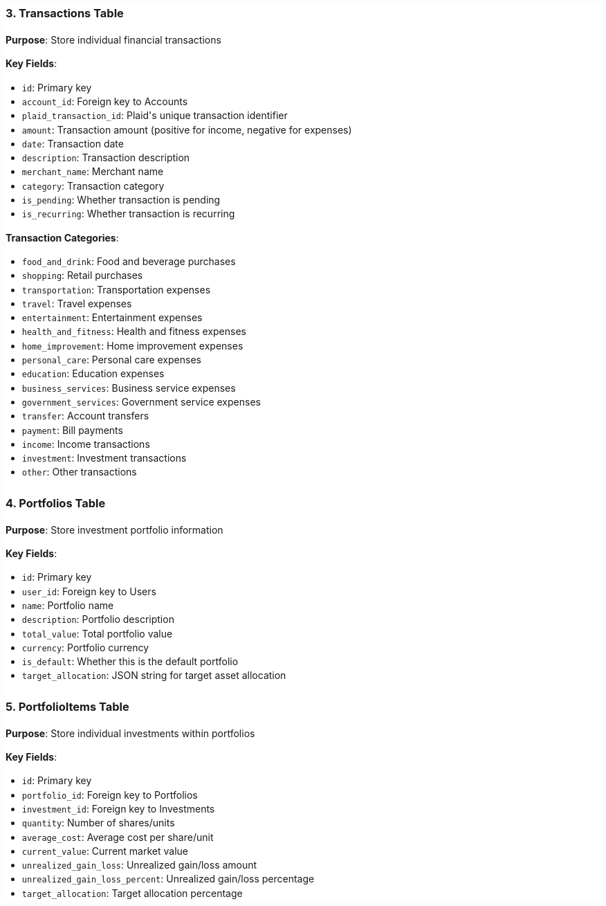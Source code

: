 ### 3. Transactions Table
**Purpose**: Store individual financial transactions

**Key Fields**:
- `id`: Primary key
- `account_id`: Foreign key to Accounts
- `plaid_transaction_id`: Plaid's unique transaction identifier
- `amount`: Transaction amount (positive for income, negative for expenses)
- `date`: Transaction date
- `description`: Transaction description
- `merchant_name`: Merchant name
- `category`: Transaction category
- `is_pending`: Whether transaction is pending
- `is_recurring`: Whether transaction is recurring

**Transaction Categories**:
- `food_and_drink`: Food and beverage purchases
- `shopping`: Retail purchases
- `transportation`: Transportation expenses
- `travel`: Travel expenses
- `entertainment`: Entertainment expenses
- `health_and_fitness`: Health and fitness expenses
- `home_improvement`: Home improvement expenses
- `personal_care`: Personal care expenses
- `education`: Education expenses
- `business_services`: Business service expenses
- `government_services`: Government service expenses
- `transfer`: Account transfers
- `payment`: Bill payments
- `income`: Income transactions
- `investment`: Investment transactions
- `other`: Other transactions

### 4. Portfolios Table
**Purpose**: Store investment portfolio information

**Key Fields**:
- `id`: Primary key
- `user_id`: Foreign key to Users
- `name`: Portfolio name
- `description`: Portfolio description
- `total_value`: Total portfolio value
- `currency`: Portfolio currency
- `is_default`: Whether this is the default portfolio
- `target_allocation`: JSON string for target asset allocation

### 5. PortfolioItems Table
**Purpose**: Store individual investments within portfolios

**Key Fields**:
- `id`: Primary key
- `portfolio_id`: Foreign key to Portfolios
- `investment_id`: Foreign key to Investments
- `quantity`: Number of shares/units
- `average_cost`: Average cost per share/unit
- `current_value`: Current market value
- `unrealized_gain_loss`: Unrealized gain/loss amount
- `unrealized_gain_loss_percent`: Unrealized gain/loss percentage
- `target_allocation`: Target allocation percentage
